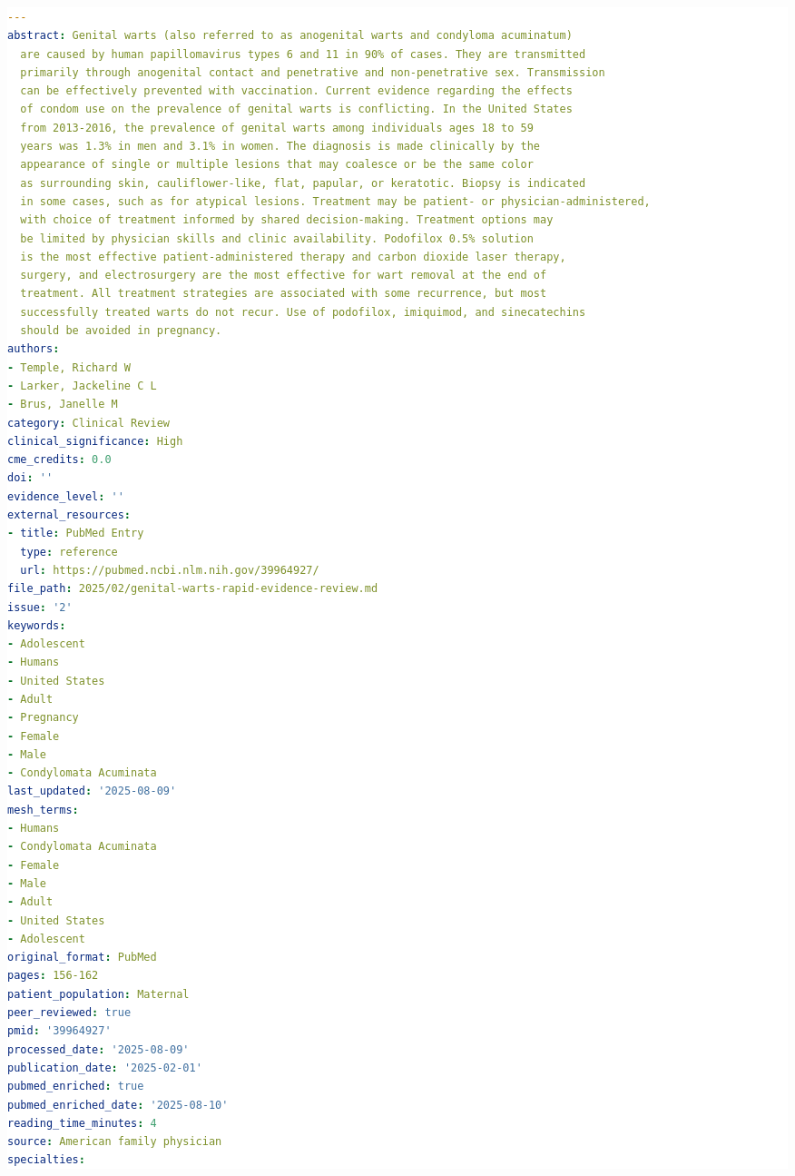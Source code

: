 ```yaml
---
abstract: Genital warts (also referred to as anogenital warts and condyloma acuminatum)
  are caused by human papillomavirus types 6 and 11 in 90% of cases. They are transmitted
  primarily through anogenital contact and penetrative and non-penetrative sex. Transmission
  can be effectively prevented with vaccination. Current evidence regarding the effects
  of condom use on the prevalence of genital warts is conflicting. In the United States
  from 2013-2016, the prevalence of genital warts among individuals ages 18 to 59
  years was 1.3% in men and 3.1% in women. The diagnosis is made clinically by the
  appearance of single or multiple lesions that may coalesce or be the same color
  as surrounding skin, cauliflower-like, flat, papular, or keratotic. Biopsy is indicated
  in some cases, such as for atypical lesions. Treatment may be patient- or physician-administered,
  with choice of treatment informed by shared decision-making. Treatment options may
  be limited by physician skills and clinic availability. Podofilox 0.5% solution
  is the most effective patient-administered therapy and carbon dioxide laser therapy,
  surgery, and electrosurgery are the most effective for wart removal at the end of
  treatment. All treatment strategies are associated with some recurrence, but most
  successfully treated warts do not recur. Use of podofilox, imiquimod, and sinecatechins
  should be avoided in pregnancy.
authors:
- Temple, Richard W
- Larker, Jackeline C L
- Brus, Janelle M
category: Clinical Review
clinical_significance: High
cme_credits: 0.0
doi: ''
evidence_level: ''
external_resources:
- title: PubMed Entry
  type: reference
  url: https://pubmed.ncbi.nlm.nih.gov/39964927/
file_path: 2025/02/genital-warts-rapid-evidence-review.md
issue: '2'
keywords:
- Adolescent
- Humans
- United States
- Adult
- Pregnancy
- Female
- Male
- Condylomata Acuminata
last_updated: '2025-08-09'
mesh_terms:
- Humans
- Condylomata Acuminata
- Female
- Male
- Adult
- United States
- Adolescent
original_format: PubMed
pages: 156-162
patient_population: Maternal
peer_reviewed: true
pmid: '39964927'
processed_date: '2025-08-09'
publication_date: '2025-02-01'
pubmed_enriched: true
pubmed_enriched_date: '2025-08-10'
reading_time_minutes: 4
source: American family physician
specialties:
```